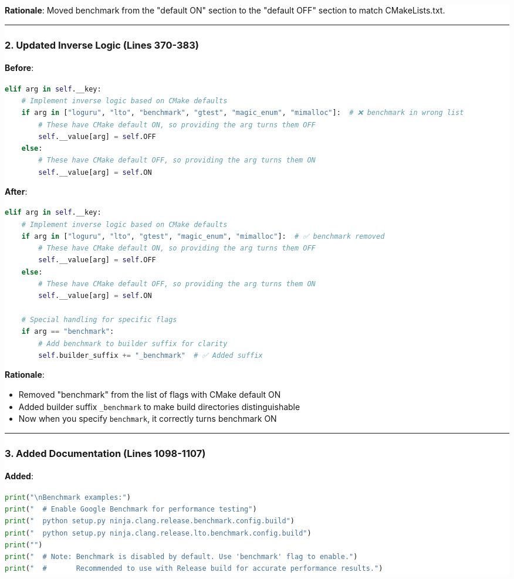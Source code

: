 **Rationale**: Moved benchmark from the "default ON" section to the "default OFF" section to match CMakeLists.txt.

---

### 2. Updated Inverse Logic (Lines 370-383)

**Before**:
```python
elif arg in self.__key:
    # Implement inverse logic based on CMake defaults
    if arg in ["loguru", "lto", "benchmark", "gtest", "magic_enum", "mimalloc"]:  # ❌ benchmark in wrong list
        # These have CMake default ON, so providing the arg turns them OFF
        self.__value[arg] = self.OFF
    else:
        # These have CMake default OFF, so providing the arg turns them ON
        self.__value[arg] = self.ON
```

**After**:
```python
elif arg in self.__key:
    # Implement inverse logic based on CMake defaults
    if arg in ["loguru", "lto", "gtest", "magic_enum", "mimalloc"]:  # ✅ benchmark removed
        # These have CMake default ON, so providing the arg turns them OFF
        self.__value[arg] = self.OFF
    else:
        # These have CMake default OFF, so providing the arg turns them ON
        self.__value[arg] = self.ON

    # Special handling for specific flags
    if arg == "benchmark":
        # Add benchmark to builder suffix for clarity
        self.builder_suffix += "_benchmark"  # ✅ Added suffix
```

**Rationale**: 
- Removed "benchmark" from the list of flags with CMake default ON
- Added builder suffix `_benchmark` to make build directories distinguishable
- Now when you specify `benchmark`, it correctly turns benchmark ON

---

### 3. Added Documentation (Lines 1098-1107)

**Added**:
```python
print("\nBenchmark examples:")
print("  # Enable Google Benchmark for performance testing")
print("  python setup.py ninja.clang.release.benchmark.config.build")
print("  python setup.py ninja.clang.release.lto.benchmark.config.build")
print("")
print("  # Note: Benchmark is disabled by default. Use 'benchmark' flag to enable.")
print("  #       Recommended to use with Release build for accurate performance results.")
```
